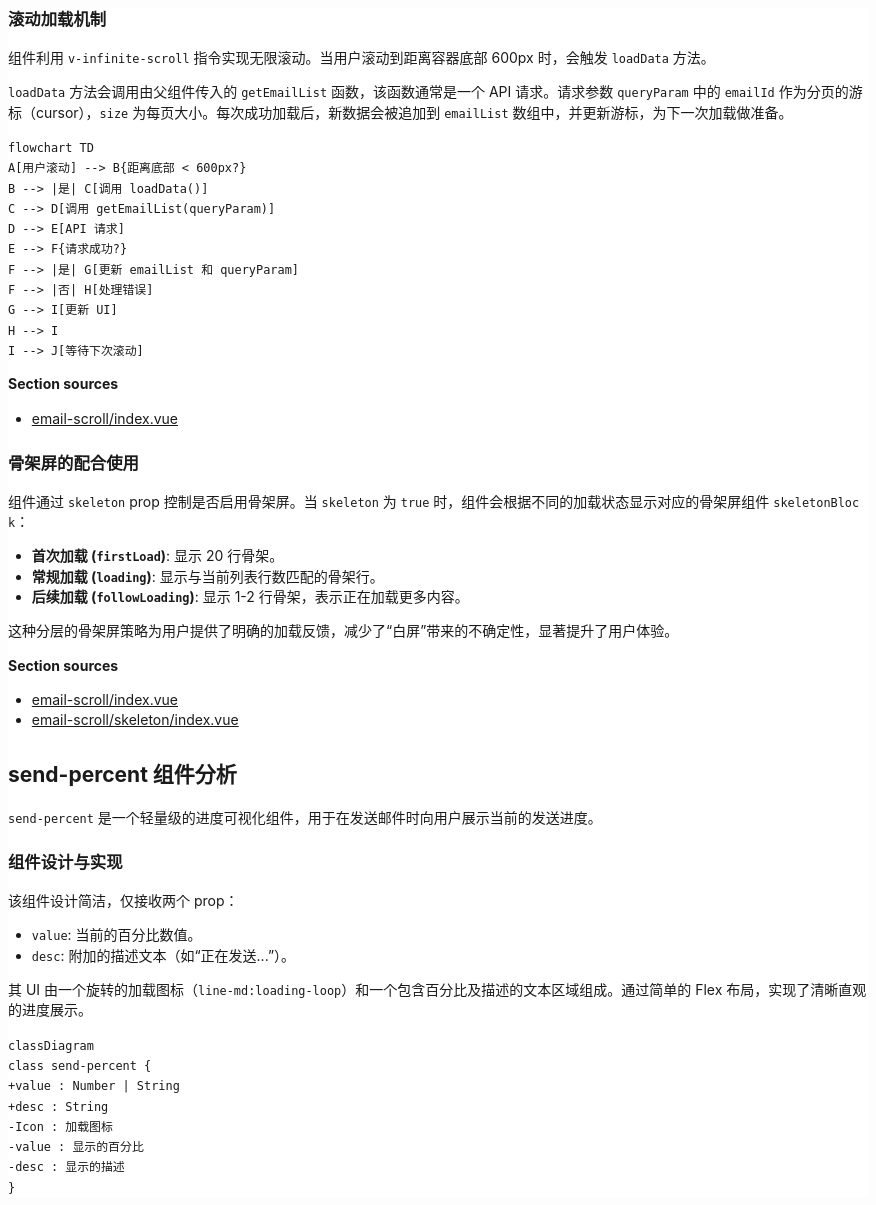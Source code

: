 ### 滚动加载机制
组件利用 `v-infinite-scroll` 指令实现无限滚动。当用户滚动到距离容器底部 600px 时，会触发 `loadData` 方法。

`loadData` 方法会调用由父组件传入的 `getEmailList` 函数，该函数通常是一个 API 请求。请求参数 `queryParam` 中的 `emailId` 作为分页的游标（cursor），`size` 为每页大小。每次成功加载后，新数据会被追加到 `emailList` 数组中，并更新游标，为下一次加载做准备。

```mermaid
flowchart TD
A[用户滚动] --> B{距离底部 < 600px?}
B --> |是| C[调用 loadData()]
C --> D[调用 getEmailList(queryParam)]
D --> E[API 请求]
E --> F{请求成功?}
F --> |是| G[更新 emailList 和 queryParam]
F --> |否| H[处理错误]
G --> I[更新 UI]
H --> I
I --> J[等待下次滚动]
```

**Section sources**
- [email-scroll/index.vue](file://mail-vue/src/components/email-scroll/index.vue#L280-L298)

### 骨架屏的配合使用
组件通过 `skeleton` prop 控制是否启用骨架屏。当 `skeleton` 为 `true` 时，组件会根据不同的加载状态显示对应的骨架屏组件 `skeletonBlock`：
- **首次加载 (`firstLoad`)**: 显示 20 行骨架。
- **常规加载 (`loading`)**: 显示与当前列表行数匹配的骨架行。
- **后续加载 (`followLoading`)**: 显示 1-2 行骨架，表示正在加载更多内容。

这种分层的骨架屏策略为用户提供了明确的加载反馈，减少了“白屏”带来的不确定性，显著提升了用户体验。

**Section sources**
- [email-scroll/index.vue](file://mail-vue/src/components/email-scroll/index.vue#L50-L70)
- [email-scroll/skeleton/index.vue](file://mail-vue/src/components/email-scroll/skeleton/index.vue#L1-L133)

## send-percent 组件分析

`send-percent` 是一个轻量级的进度可视化组件，用于在发送邮件时向用户展示当前的发送进度。

### 组件设计与实现
该组件设计简洁，仅接收两个 prop：
- `value`: 当前的百分比数值。
- `desc`: 附加的描述文本（如“正在发送...”）。

其 UI 由一个旋转的加载图标（`line-md:loading-loop`）和一个包含百分比及描述的文本区域组成。通过简单的 Flex 布局，实现了清晰直观的进度展示。

```mermaid
classDiagram
class send-percent {
+value : Number | String
+desc : String
-Icon : 加载图标
-value : 显示的百分比
-desc : 显示的描述
}
```

